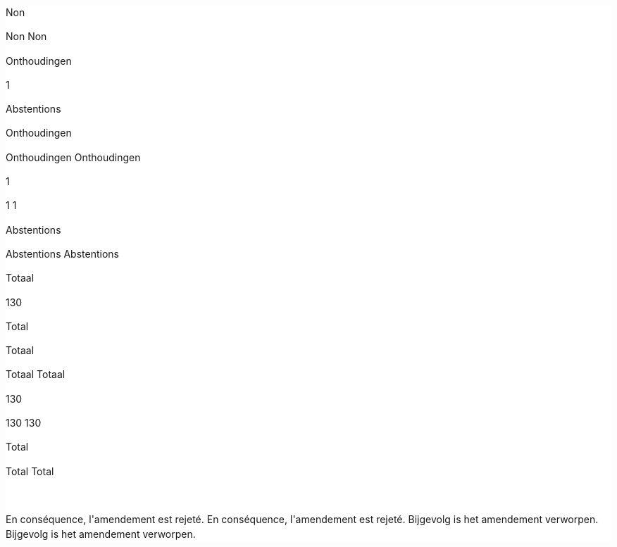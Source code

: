 
Non

Non
Non



Onthoudingen


1


Abstentions



Onthoudingen

Onthoudingen
Onthoudingen


1

1
1


Abstentions

Abstentions
Abstentions



Totaal


130


Total



Totaal

Totaal
Totaal


130

130
130


Total

Total
Total

 
 

En conséquence, l'amendement est rejeté.
En conséquence, l'amendement est rejeté.
Bijgevolg is het amendement verworpen.
Bijgevolg is het amendement verworpen.
 